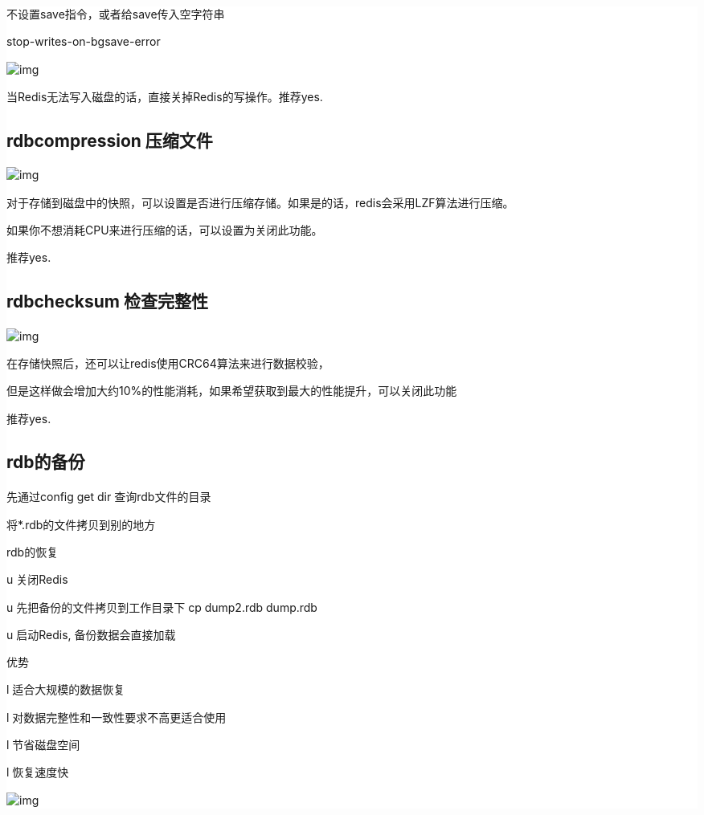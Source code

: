 不设置save指令，或者给save传入空字符串

stop-writes-on-bgsave-error

![img](https://gitee.com/gu097/note/raw/master/img/202110011405652.jpg) 

当Redis无法写入磁盘的话，直接关掉Redis的写操作。推荐yes.



## rdbcompression 压缩文件

![img](https://gitee.com/gu097/note/raw/master/img/202110041420007.jpg) 

对于存储到磁盘中的快照，可以设置是否进行压缩存储。如果是的话，redis会采用LZF算法进行压缩。

如果你不想消耗CPU来进行压缩的话，可以设置为关闭此功能。

推荐yes.



## rdbchecksum 检查完整性

![img](https://gitee.com/gu097/note/raw/master/img/202110041420112.jpg) 

在存储快照后，还可以让redis使用CRC64算法来进行数据校验，

但是这样做会增加大约10%的性能消耗，如果希望获取到最大的性能提升，可以关闭此功能

推荐yes.



## rdb的备份

先通过config get dir  查询rdb文件的目录 

将*.rdb的文件拷贝到别的地方

rdb的恢复

u 关闭Redis

u 先把备份的文件拷贝到工作目录下 cp dump2.rdb dump.rdb

u 启动Redis, 备份数据会直接加载

优势

l 适合大规模的数据恢复

l 对数据完整性和一致性要求不高更适合使用

l 节省磁盘空间

l 恢复速度快

![img](https://gitee.com/gu097/note/raw/master/img/202110011405399.png) 
